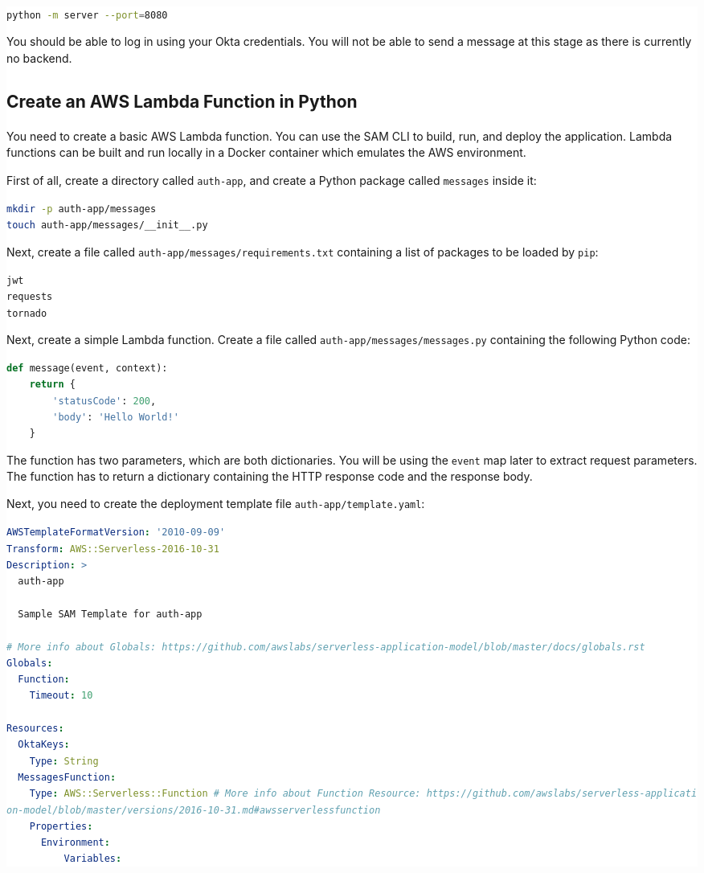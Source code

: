 ```bash
python -m server --port=8080
```

You should be able to log in using your Okta credentials. You will not be able to send a message at this stage as there is currently no backend.

## Create an AWS Lambda Function in Python

You need to create a basic AWS Lambda function. You can use the SAM CLI to build, run, and deploy the application. Lambda functions can be built and run locally in a Docker container which emulates the AWS environment.

First of all, create a directory called `auth-app`, and create a Python package called `messages` inside it:

```bash
mkdir -p auth-app/messages
touch auth-app/messages/__init__.py
```

Next, create a file called `auth-app/messages/requirements.txt` containing a list of packages to be loaded by `pip`:

```
jwt
requests
tornado
```

Next, create a simple Lambda function. Create a file called `auth-app/messages/messages.py` containing the following Python code:

```python
def message(event, context):
    return { 
        'statusCode': 200,
        'body': 'Hello World!'
    }
```

The function has two parameters, which are both dictionaries. You will be using the `event` map later to extract request parameters. The function has to return a dictionary containing the HTTP response code and the response body.

Next, you need to create the deployment template file `auth-app/template.yaml`:

```yaml
AWSTemplateFormatVersion: '2010-09-09'
Transform: AWS::Serverless-2016-10-31
Description: >
  auth-app

  Sample SAM Template for auth-app

# More info about Globals: https://github.com/awslabs/serverless-application-model/blob/master/docs/globals.rst
Globals:
  Function:
    Timeout: 10

Resources:
  OktaKeys:
    Type: String
  MessagesFunction:
    Type: AWS::Serverless::Function # More info about Function Resource: https://github.com/awslabs/serverless-application-model/blob/master/versions/2016-10-31.md#awsserverlessfunction
    Properties:
      Environment:
          Variables:
```